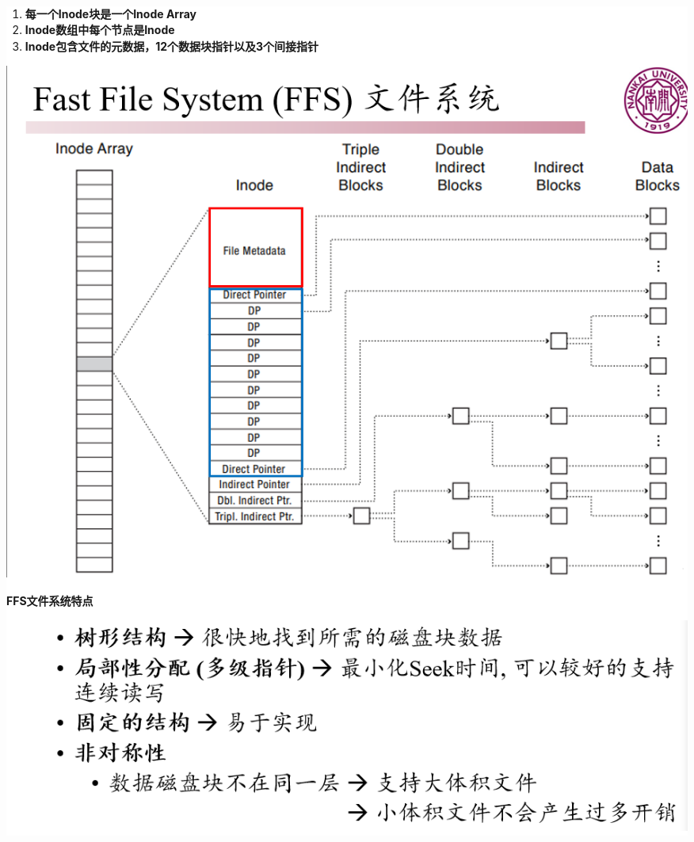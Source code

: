 1. **每一个Inode块是一个Inode Array**
2. **Inode数组中每个节点是Inode**
3. **Inode包含文件的元数据，12个数据块指针以及3个间接指针**

![FFS](fig/5-13.png)

**FFS文件系统特点**

![FFS特点](fig/5-14.png)
